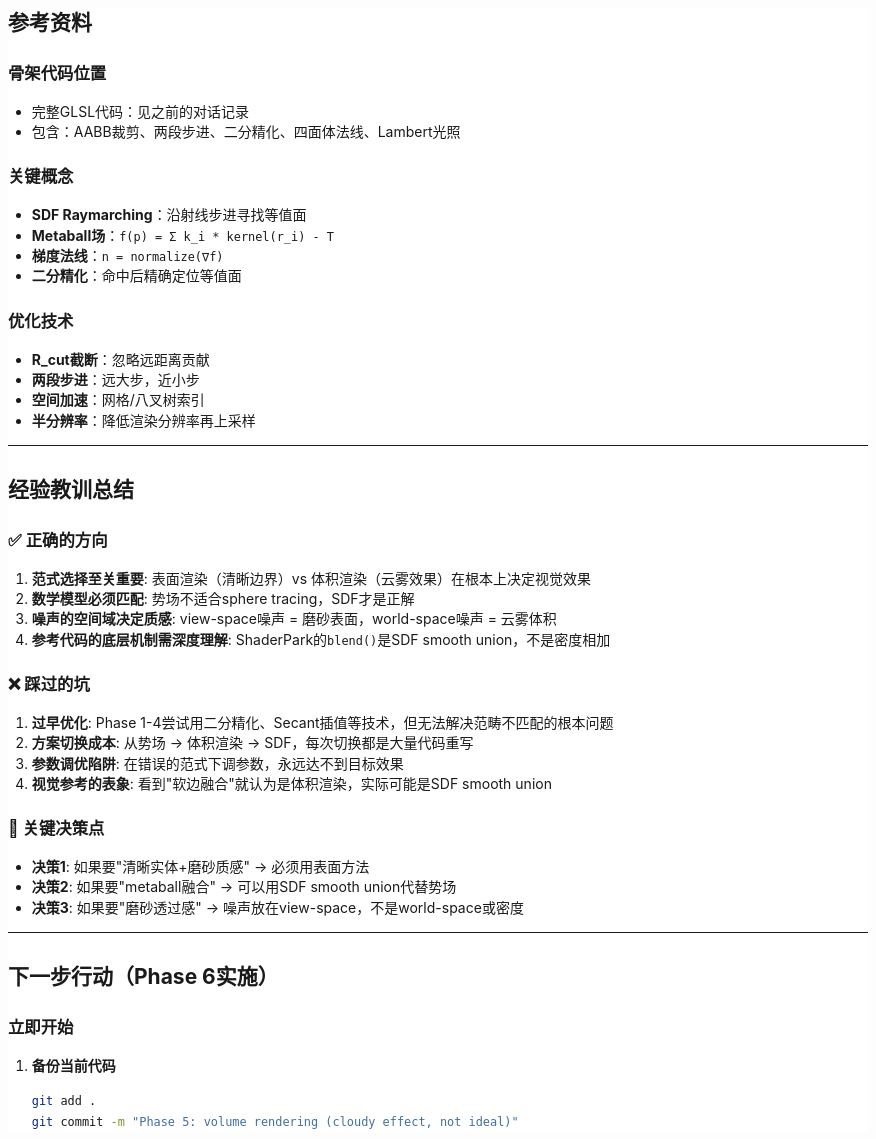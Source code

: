 
## 参考资料

### 骨架代码位置
- 完整GLSL代码：见之前的对话记录
- 包含：AABB裁剪、两段步进、二分精化、四面体法线、Lambert光照

### 关键概念
- **SDF Raymarching**：沿射线步进寻找等值面
- **Metaball场**：`f(p) = Σ k_i * kernel(r_i) - T`
- **梯度法线**：`n = normalize(∇f)`
- **二分精化**：命中后精确定位等值面

### 优化技术
- **R_cut截断**：忽略远距离贡献
- **两段步进**：远大步，近小步
- **空间加速**：网格/八叉树索引
- **半分辨率**：降低渲染分辨率再上采样

---

## 经验教训总结

### ✅ 正确的方向
1. **范式选择至关重要**: 表面渲染（清晰边界）vs 体积渲染（云雾效果）在根本上决定视觉效果
2. **数学模型必须匹配**: 势场不适合sphere tracing，SDF才是正解
3. **噪声的空间域决定质感**: view-space噪声 = 磨砂表面，world-space噪声 = 云雾体积
4. **参考代码的底层机制需深度理解**: ShaderPark的`blend()`是SDF smooth union，不是密度相加

### ❌ 踩过的坑
1. **过早优化**: Phase 1-4尝试用二分精化、Secant插值等技术，但无法解决范畴不匹配的根本问题
2. **方案切换成本**: 从势场 → 体积渲染 → SDF，每次切换都是大量代码重写
3. **参数调优陷阱**: 在错误的范式下调参数，永远达不到目标效果
4. **视觉参考的表象**: 看到"软边融合"就认为是体积渲染，实际可能是SDF smooth union

### 🎯 关键决策点
- **决策1**: 如果要"清晰实体+磨砂质感" → 必须用表面方法
- **决策2**: 如果要"metaball融合" → 可以用SDF smooth union代替势场
- **决策3**: 如果要"磨砂透过感" → 噪声放在view-space，不是world-space或密度

---

## 下一步行动（Phase 6实施）

### 立即开始

1. **备份当前代码**
   ```bash
   git add .
   git commit -m "Phase 5: volume rendering (cloudy effect, not ideal)"
   ```
